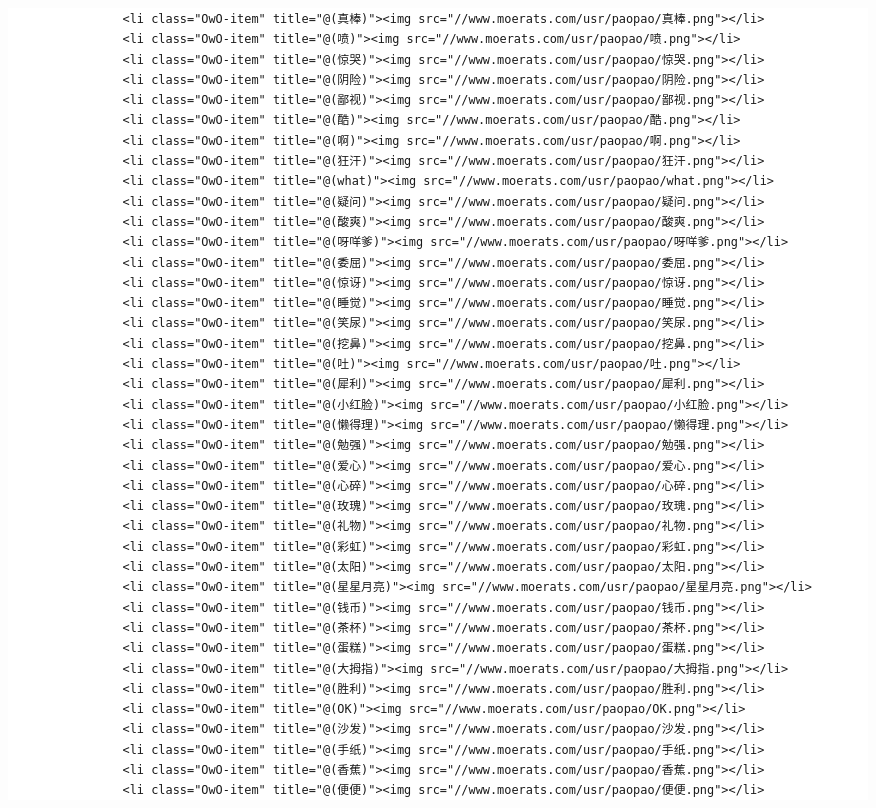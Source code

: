                     <li class="OwO-item" title="@(真棒)"><img src="//www.moerats.com/usr/paopao/真棒.png"></li>
                    <li class="OwO-item" title="@(喷)"><img src="//www.moerats.com/usr/paopao/喷.png"></li>
                    <li class="OwO-item" title="@(惊哭)"><img src="//www.moerats.com/usr/paopao/惊哭.png"></li>
                    <li class="OwO-item" title="@(阴险)"><img src="//www.moerats.com/usr/paopao/阴险.png"></li>
                    <li class="OwO-item" title="@(鄙视)"><img src="//www.moerats.com/usr/paopao/鄙视.png"></li>
                    <li class="OwO-item" title="@(酷)"><img src="//www.moerats.com/usr/paopao/酷.png"></li>
                    <li class="OwO-item" title="@(啊)"><img src="//www.moerats.com/usr/paopao/啊.png"></li>
                    <li class="OwO-item" title="@(狂汗)"><img src="//www.moerats.com/usr/paopao/狂汗.png"></li>
                    <li class="OwO-item" title="@(what)"><img src="//www.moerats.com/usr/paopao/what.png"></li>
                    <li class="OwO-item" title="@(疑问)"><img src="//www.moerats.com/usr/paopao/疑问.png"></li>
                    <li class="OwO-item" title="@(酸爽)"><img src="//www.moerats.com/usr/paopao/酸爽.png"></li>
                    <li class="OwO-item" title="@(呀咩爹)"><img src="//www.moerats.com/usr/paopao/呀咩爹.png"></li>
                    <li class="OwO-item" title="@(委屈)"><img src="//www.moerats.com/usr/paopao/委屈.png"></li>
                    <li class="OwO-item" title="@(惊讶)"><img src="//www.moerats.com/usr/paopao/惊讶.png"></li>
                    <li class="OwO-item" title="@(睡觉)"><img src="//www.moerats.com/usr/paopao/睡觉.png"></li>
                    <li class="OwO-item" title="@(笑尿)"><img src="//www.moerats.com/usr/paopao/笑尿.png"></li>
                    <li class="OwO-item" title="@(挖鼻)"><img src="//www.moerats.com/usr/paopao/挖鼻.png"></li>
                    <li class="OwO-item" title="@(吐)"><img src="//www.moerats.com/usr/paopao/吐.png"></li>
                    <li class="OwO-item" title="@(犀利)"><img src="//www.moerats.com/usr/paopao/犀利.png"></li>
                    <li class="OwO-item" title="@(小红脸)"><img src="//www.moerats.com/usr/paopao/小红脸.png"></li>
                    <li class="OwO-item" title="@(懒得理)"><img src="//www.moerats.com/usr/paopao/懒得理.png"></li>
                    <li class="OwO-item" title="@(勉强)"><img src="//www.moerats.com/usr/paopao/勉强.png"></li>
                    <li class="OwO-item" title="@(爱心)"><img src="//www.moerats.com/usr/paopao/爱心.png"></li>
                    <li class="OwO-item" title="@(心碎)"><img src="//www.moerats.com/usr/paopao/心碎.png"></li>
                    <li class="OwO-item" title="@(玫瑰)"><img src="//www.moerats.com/usr/paopao/玫瑰.png"></li>
                    <li class="OwO-item" title="@(礼物)"><img src="//www.moerats.com/usr/paopao/礼物.png"></li>
                    <li class="OwO-item" title="@(彩虹)"><img src="//www.moerats.com/usr/paopao/彩虹.png"></li>
                    <li class="OwO-item" title="@(太阳)"><img src="//www.moerats.com/usr/paopao/太阳.png"></li>
                    <li class="OwO-item" title="@(星星月亮)"><img src="//www.moerats.com/usr/paopao/星星月亮.png"></li>
                    <li class="OwO-item" title="@(钱币)"><img src="//www.moerats.com/usr/paopao/钱币.png"></li>
                    <li class="OwO-item" title="@(茶杯)"><img src="//www.moerats.com/usr/paopao/茶杯.png"></li>
                    <li class="OwO-item" title="@(蛋糕)"><img src="//www.moerats.com/usr/paopao/蛋糕.png"></li>
                    <li class="OwO-item" title="@(大拇指)"><img src="//www.moerats.com/usr/paopao/大拇指.png"></li>
                    <li class="OwO-item" title="@(胜利)"><img src="//www.moerats.com/usr/paopao/胜利.png"></li>
                    <li class="OwO-item" title="@(OK)"><img src="//www.moerats.com/usr/paopao/OK.png"></li>
                    <li class="OwO-item" title="@(沙发)"><img src="//www.moerats.com/usr/paopao/沙发.png"></li>
                    <li class="OwO-item" title="@(手纸)"><img src="//www.moerats.com/usr/paopao/手纸.png"></li>
                    <li class="OwO-item" title="@(香蕉)"><img src="//www.moerats.com/usr/paopao/香蕉.png"></li>
                    <li class="OwO-item" title="@(便便)"><img src="//www.moerats.com/usr/paopao/便便.png"></li>